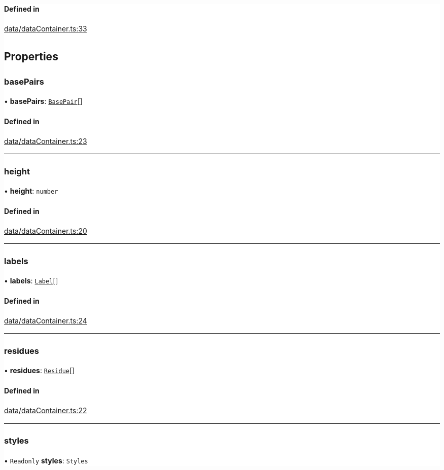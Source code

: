 #### Defined in

[data/dataContainer.ts:33](https://github.com/michalhercik/rna-visualizer/blob/7600d7b/lib/src/data/dataContainer.ts#L33)

## Properties

### basePairs

• **basePairs**: [`BasePair`](BasePair.md)[]

#### Defined in

[data/dataContainer.ts:23](https://github.com/michalhercik/rna-visualizer/blob/7600d7b/lib/src/data/dataContainer.ts#L23)

___

### height

• **height**: `number`

#### Defined in

[data/dataContainer.ts:20](https://github.com/michalhercik/rna-visualizer/blob/7600d7b/lib/src/data/dataContainer.ts#L20)

___

### labels

• **labels**: [`Label`](Label.md)[]

#### Defined in

[data/dataContainer.ts:24](https://github.com/michalhercik/rna-visualizer/blob/7600d7b/lib/src/data/dataContainer.ts#L24)

___

### residues

• **residues**: [`Residue`](Residue.md)[]

#### Defined in

[data/dataContainer.ts:22](https://github.com/michalhercik/rna-visualizer/blob/7600d7b/lib/src/data/dataContainer.ts#L22)

___

### styles

• `Readonly` **styles**: `Styles`
